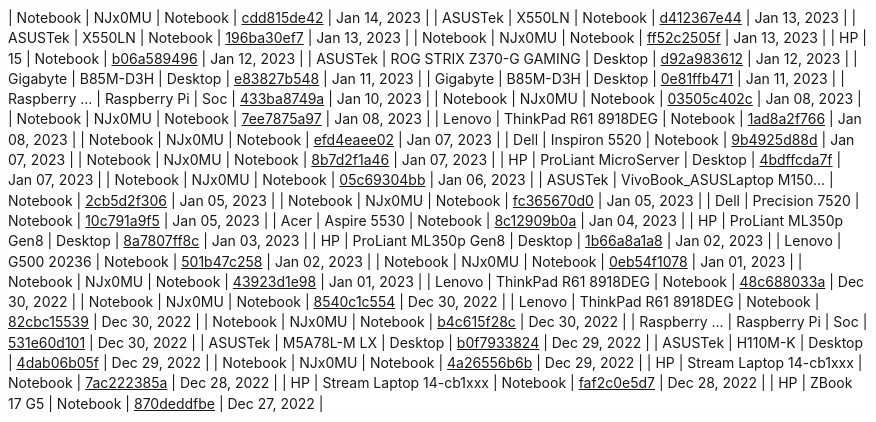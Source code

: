 | Notebook      | NJx0MU                      | Notebook    | [cdd815de42](https://linux-hardware.org/?probe=cdd815de42) | Jan 14, 2023 |
| ASUSTek       | X550LN                      | Notebook    | [d412367e44](https://linux-hardware.org/?probe=d412367e44) | Jan 13, 2023 |
| ASUSTek       | X550LN                      | Notebook    | [196ba30ef7](https://linux-hardware.org/?probe=196ba30ef7) | Jan 13, 2023 |
| Notebook      | NJx0MU                      | Notebook    | [ff52c2505f](https://linux-hardware.org/?probe=ff52c2505f) | Jan 13, 2023 |
| HP            | 15                          | Notebook    | [b06a589496](https://linux-hardware.org/?probe=b06a589496) | Jan 12, 2023 |
| ASUSTek       | ROG STRIX Z370-G GAMING     | Desktop     | [d92a983612](https://linux-hardware.org/?probe=d92a983612) | Jan 12, 2023 |
| Gigabyte      | B85M-D3H                    | Desktop     | [e83827b548](https://linux-hardware.org/?probe=e83827b548) | Jan 11, 2023 |
| Gigabyte      | B85M-D3H                    | Desktop     | [0e81ffb471](https://linux-hardware.org/?probe=0e81ffb471) | Jan 11, 2023 |
| Raspberry ... | Raspberry Pi                | Soc         | [433ba8749a](https://linux-hardware.org/?probe=433ba8749a) | Jan 10, 2023 |
| Notebook      | NJx0MU                      | Notebook    | [03505c402c](https://linux-hardware.org/?probe=03505c402c) | Jan 08, 2023 |
| Notebook      | NJx0MU                      | Notebook    | [7ee7875a97](https://linux-hardware.org/?probe=7ee7875a97) | Jan 08, 2023 |
| Lenovo        | ThinkPad R61 8918DEG        | Notebook    | [1ad8a2f766](https://linux-hardware.org/?probe=1ad8a2f766) | Jan 08, 2023 |
| Notebook      | NJx0MU                      | Notebook    | [efd4eaee02](https://linux-hardware.org/?probe=efd4eaee02) | Jan 07, 2023 |
| Dell          | Inspiron 5520               | Notebook    | [9b4925d88d](https://linux-hardware.org/?probe=9b4925d88d) | Jan 07, 2023 |
| Notebook      | NJx0MU                      | Notebook    | [8b7d2f1a46](https://linux-hardware.org/?probe=8b7d2f1a46) | Jan 07, 2023 |
| HP            | ProLiant MicroServer        | Desktop     | [4bdffcda7f](https://linux-hardware.org/?probe=4bdffcda7f) | Jan 07, 2023 |
| Notebook      | NJx0MU                      | Notebook    | [05c69304bb](https://linux-hardware.org/?probe=05c69304bb) | Jan 06, 2023 |
| ASUSTek       | VivoBook_ASUSLaptop M150... | Notebook    | [2cb5d2f306](https://linux-hardware.org/?probe=2cb5d2f306) | Jan 05, 2023 |
| Notebook      | NJx0MU                      | Notebook    | [fc365670d0](https://linux-hardware.org/?probe=fc365670d0) | Jan 05, 2023 |
| Dell          | Precision 7520              | Notebook    | [10c791a9f5](https://linux-hardware.org/?probe=10c791a9f5) | Jan 05, 2023 |
| Acer          | Aspire 5530                 | Notebook    | [8c12909b0a](https://linux-hardware.org/?probe=8c12909b0a) | Jan 04, 2023 |
| HP            | ProLiant ML350p Gen8        | Desktop     | [8a7807ff8c](https://linux-hardware.org/?probe=8a7807ff8c) | Jan 03, 2023 |
| HP            | ProLiant ML350p Gen8        | Desktop     | [1b66a8a1a8](https://linux-hardware.org/?probe=1b66a8a1a8) | Jan 02, 2023 |
| Lenovo        | G500 20236                  | Notebook    | [501b47c258](https://linux-hardware.org/?probe=501b47c258) | Jan 02, 2023 |
| Notebook      | NJx0MU                      | Notebook    | [0eb54f1078](https://linux-hardware.org/?probe=0eb54f1078) | Jan 01, 2023 |
| Notebook      | NJx0MU                      | Notebook    | [43923d1e98](https://linux-hardware.org/?probe=43923d1e98) | Jan 01, 2023 |
| Lenovo        | ThinkPad R61 8918DEG        | Notebook    | [48c688033a](https://linux-hardware.org/?probe=48c688033a) | Dec 30, 2022 |
| Notebook      | NJx0MU                      | Notebook    | [8540c1c554](https://linux-hardware.org/?probe=8540c1c554) | Dec 30, 2022 |
| Lenovo        | ThinkPad R61 8918DEG        | Notebook    | [82cbc15539](https://linux-hardware.org/?probe=82cbc15539) | Dec 30, 2022 |
| Notebook      | NJx0MU                      | Notebook    | [b4c615f28c](https://linux-hardware.org/?probe=b4c615f28c) | Dec 30, 2022 |
| Raspberry ... | Raspberry Pi                | Soc         | [531e60d101](https://linux-hardware.org/?probe=531e60d101) | Dec 30, 2022 |
| ASUSTek       | M5A78L-M LX                 | Desktop     | [b0f7933824](https://linux-hardware.org/?probe=b0f7933824) | Dec 29, 2022 |
| ASUSTek       | H110M-K                     | Desktop     | [4dab06b05f](https://linux-hardware.org/?probe=4dab06b05f) | Dec 29, 2022 |
| Notebook      | NJx0MU                      | Notebook    | [4a26556b6b](https://linux-hardware.org/?probe=4a26556b6b) | Dec 29, 2022 |
| HP            | Stream Laptop 14-cb1xxx     | Notebook    | [7ac222385a](https://linux-hardware.org/?probe=7ac222385a) | Dec 28, 2022 |
| HP            | Stream Laptop 14-cb1xxx     | Notebook    | [faf2c0e5d7](https://linux-hardware.org/?probe=faf2c0e5d7) | Dec 28, 2022 |
| HP            | ZBook 17 G5                 | Notebook    | [870deddfbe](https://linux-hardware.org/?probe=870deddfbe) | Dec 27, 2022 |